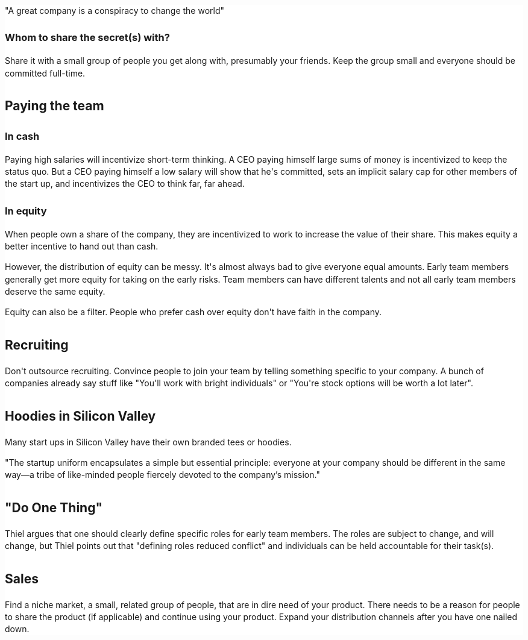 "A great company is a conspiracy to change the world"

### Whom to share the secret(s) with?

Share it with a small group of people you get along with, presumably your friends. Keep the group small and everyone should be committed full-time.

## Paying the team

### In cash

Paying high salaries will incentivize short-term thinking. A CEO paying himself large sums of money is incentivized to keep the status quo. But a CEO paying himself a low salary will show that he's committed, sets an implicit salary cap for other members of the start up, and incentivizes the CEO to think far, far ahead.

### In equity

When people own a share of the company, they are incentivized to work to increase the value of their share. This makes equity a better incentive to hand out than cash.

However, the distribution of equity can be messy. It's almost always bad to give everyone equal amounts. Early team members generally get more equity for taking on the early risks. Team members can have different talents and not all early team members deserve the same equity.

Equity can also be a filter. People who prefer cash over equity don't have faith in the company.

## Recruiting

Don't outsource recruiting. Convince people to join your team by telling something specific to your company. A bunch of companies already say stuff like "You'll work with bright individuals" or "You're stock options will be worth a lot later".

## Hoodies in Silicon Valley

Many start ups in Silicon Valley have their own branded tees or hoodies.

"The startup uniform encapsulates a simple but essential principle: everyone at your company should be different in the same way—a tribe of like-minded people fiercely devoted to the company’s mission."

## "Do One Thing"

Thiel argues that one should clearly define specific roles for early team members. The roles are subject to change, and will change, but Thiel points out that "defining roles reduced conflict" and individuals can be held accountable for their task(s).

## Sales

Find a niche market, a small, related group of people, that are in dire need of your product. There needs to be a reason for people to share the product (if applicable) and continue using your product. Expand your distribution channels after you have one nailed down.
